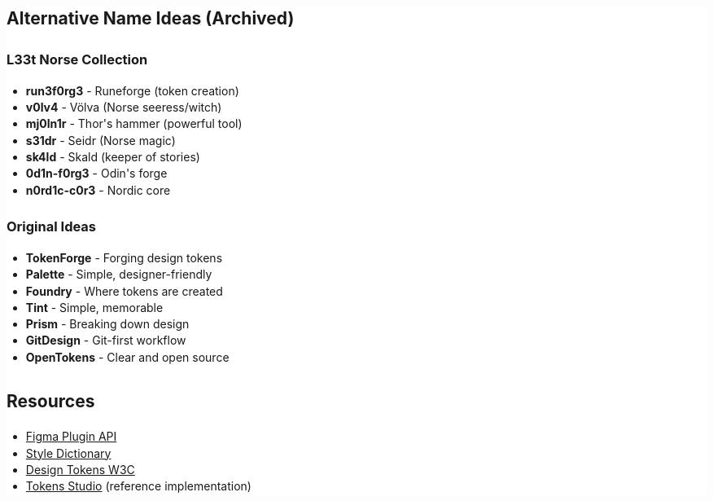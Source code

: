 ## Alternative Name Ideas (Archived)

### L33t Norse Collection
- **run3f0rg3** - Runeforge (token creation)
- **v0lv4** - Völva (Norse seeress/witch)
- **mj0ln1r** - Thor's hammer (powerful tool)
- **s31dr** - Seidr (Norse magic)
- **sk4ld** - Skald (keeper of stories)
- **0d1n-f0rg3** - Odin's forge
- **n0rd1c-c0r3** - Nordic core

### Original Ideas
- **TokenForge** - Forging design tokens
- **Palette** - Simple, designer-friendly
- **Foundry** - Where tokens are created
- **Tint** - Simple, memorable
- **Prism** - Breaking down design
- **GitDesign** - Git-first workflow
- **OpenTokens** - Clear and open source

## Resources

- [Figma Plugin API](https://www.figma.com/plugin-docs/)
- [Style Dictionary](https://amzn.github.io/style-dictionary/)
- [Design Tokens W3C](https://design-tokens.github.io/community-group/)
- [Tokens Studio](https://tokens.studio/) (reference implementation)
